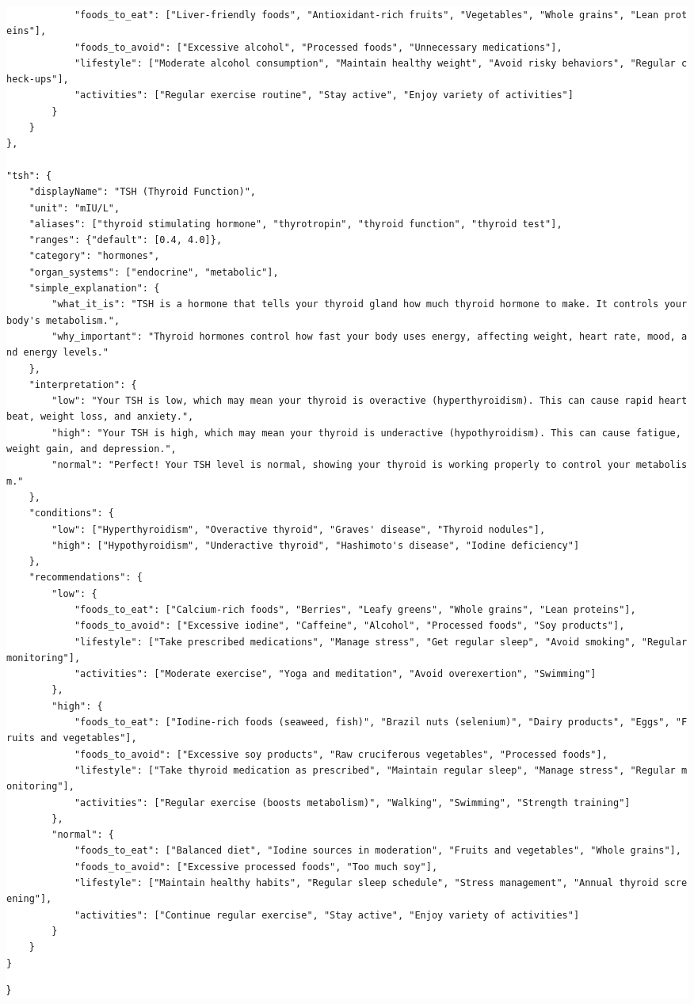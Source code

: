                 "foods_to_eat": ["Liver-friendly foods", "Antioxidant-rich fruits", "Vegetables", "Whole grains", "Lean proteins"],
                "foods_to_avoid": ["Excessive alcohol", "Processed foods", "Unnecessary medications"],
                "lifestyle": ["Moderate alcohol consumption", "Maintain healthy weight", "Avoid risky behaviors", "Regular check-ups"],
                "activities": ["Regular exercise routine", "Stay active", "Enjoy variety of activities"]
            }
        }
    },

    "tsh": {
        "displayName": "TSH (Thyroid Function)",
        "unit": "mIU/L",
        "aliases": ["thyroid stimulating hormone", "thyrotropin", "thyroid function", "thyroid test"],
        "ranges": {"default": [0.4, 4.0]},
        "category": "hormones",
        "organ_systems": ["endocrine", "metabolic"],
        "simple_explanation": {
            "what_it_is": "TSH is a hormone that tells your thyroid gland how much thyroid hormone to make. It controls your body's metabolism.",
            "why_important": "Thyroid hormones control how fast your body uses energy, affecting weight, heart rate, mood, and energy levels."
        },
        "interpretation": {
            "low": "Your TSH is low, which may mean your thyroid is overactive (hyperthyroidism). This can cause rapid heartbeat, weight loss, and anxiety.",
            "high": "Your TSH is high, which may mean your thyroid is underactive (hypothyroidism). This can cause fatigue, weight gain, and depression.",
            "normal": "Perfect! Your TSH level is normal, showing your thyroid is working properly to control your metabolism."
        },
        "conditions": {
            "low": ["Hyperthyroidism", "Overactive thyroid", "Graves' disease", "Thyroid nodules"],
            "high": ["Hypothyroidism", "Underactive thyroid", "Hashimoto's disease", "Iodine deficiency"]
        },
        "recommendations": {
            "low": {
                "foods_to_eat": ["Calcium-rich foods", "Berries", "Leafy greens", "Whole grains", "Lean proteins"],
                "foods_to_avoid": ["Excessive iodine", "Caffeine", "Alcohol", "Processed foods", "Soy products"],
                "lifestyle": ["Take prescribed medications", "Manage stress", "Get regular sleep", "Avoid smoking", "Regular monitoring"],
                "activities": ["Moderate exercise", "Yoga and meditation", "Avoid overexertion", "Swimming"]
            },
            "high": {
                "foods_to_eat": ["Iodine-rich foods (seaweed, fish)", "Brazil nuts (selenium)", "Dairy products", "Eggs", "Fruits and vegetables"],
                "foods_to_avoid": ["Excessive soy products", "Raw cruciferous vegetables", "Processed foods"],
                "lifestyle": ["Take thyroid medication as prescribed", "Maintain regular sleep", "Manage stress", "Regular monitoring"],
                "activities": ["Regular exercise (boosts metabolism)", "Walking", "Swimming", "Strength training"]
            },
            "normal": {
                "foods_to_eat": ["Balanced diet", "Iodine sources in moderation", "Fruits and vegetables", "Whole grains"],
                "foods_to_avoid": ["Excessive processed foods", "Too much soy"],
                "lifestyle": ["Maintain healthy habits", "Regular sleep schedule", "Stress management", "Annual thyroid screening"],
                "activities": ["Continue regular exercise", "Stay active", "Enjoy variety of activities"]
            }
        }
    }
}
